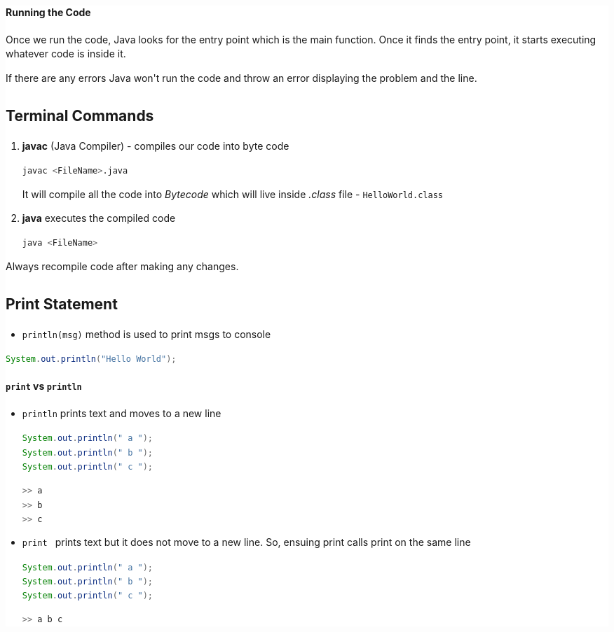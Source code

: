 #### Running the Code

Once we run the code, Java looks for the entry point which is the main function. Once it finds the entry point, it starts executing whatever code is inside it.

If there are any errors Java won't run the code and throw an error displaying the problem and the line.

## Terminal Commands

1. **javac** (Java Compiler) - compiles our code into byte code

   ```sh
   javac <FileName>.java
   ```

   It will compile all the code into _Bytecode_ which will live inside _.class_ file - `HelloWorld.class`

2. **java** executes the compiled code
   ```sh
   java <FileName>
   ```

Always recompile code after making any changes.

## Print Statement

- `println(msg)` method is used to print msgs to console

```java
System.out.println("Hello World");
```

#### `print` vs `println`

- `println` prints text and moves to a new line

  ```java
  System.out.println(" a ");
  System.out.println(" b ");
  System.out.println(" c ");
  ```

  ```sh
  >> a
  >> b
  >> c
  ```

- `print ` prints text but it does not move to a new line. So, ensuing print calls print on the same line
  ```java
  System.out.println(" a ");
  System.out.println(" b ");
  System.out.println(" c ");
  ```
  ```sh
  >> a b c
  ```
